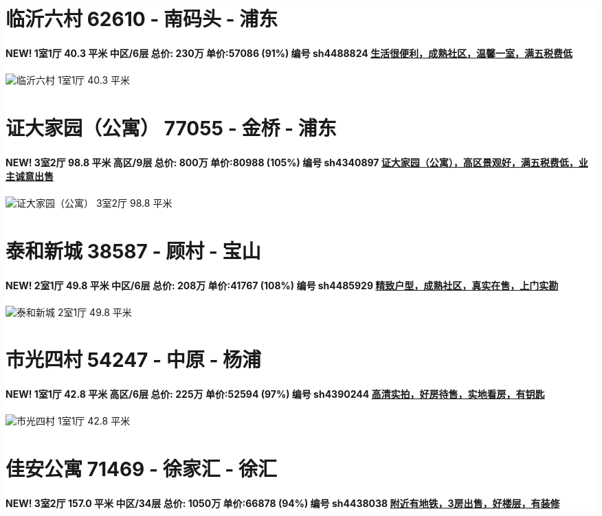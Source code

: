 # 临沂六村 62610 - 南码头 - 浦东

#### NEW! 1室1厅 40.3 平米 中区/6层 总价: 230万 单价:57086 (91%) 编号 sh4488824 [生活很便利，成熟社区，温馨一室，满五税费低](https://href.li/?http://sh.lianjia.com/ershoufang/sh4488824.html)

![临沂六村 1室1厅 40.3 平米](http://cdn1.dooioo.com/fetch/vp/fy/gi/20170117/b4b16639-a21b-43bc-8605-61f46757ecc3.jpg_200x150.jpg)

    


# 证大家园（公寓） 77055 - 金桥 - 浦东

#### NEW! 3室2厅 98.8 平米 高区/9层 总价: 800万 单价:80988 (105%) 编号 sh4340897 [证大家园（公寓），高区景观好，满五税费低，业主诚意出售](https://href.li/?http://sh.lianjia.com/ershoufang/sh4340897.html)

![证大家园（公寓） 3室2厅 98.8 平米](http://cdn1.dooioo.com/fetch/vp/fy/gi/20160220/8ee42e8f-8de5-4d18-9968-69d4310324bb.jpg_200x150.jpg)

    


# 泰和新城 38587 - 顾村 - 宝山

#### NEW! 2室1厅 49.8 平米 中区/6层 总价: 208万 单价:41767 (108%) 编号 sh4485929 [精致户型，成熟社区，真实在售，上门实勘](https://href.li/?http://sh.lianjia.com/ershoufang/sh4485929.html)

![泰和新城 2室1厅 49.8 平米](http://cdn1.dooioo.com/fetch/vp/fy/gi/20160531/a90b1618-4957-4588-9b87-515250288e83.jpg_200x150.jpg)

    


# 市光四村 54247 - 中原 - 杨浦

#### NEW! 1室1厅 42.8 平米 高区/6层 总价: 225万 单价:52594 (97%) 编号 sh4390244 [高清实拍，好房待售，实地看房，有钥匙](https://href.li/?http://sh.lianjia.com/ershoufang/sh4390244.html)

![市光四村 1室1厅 42.8 平米](http://cdn1.dooioo.com/fetch/vp/fy/gi/20170110/d3fbaab7-89b3-40c2-861e-e24149c6af0f.jpg_200x150.jpg)

    


# 佳安公寓 71469 - 徐家汇 - 徐汇

#### NEW! 3室2厅 157.0 平米 中区/34层 总价: 1050万 单价:66878 (94%) 编号 sh4438038 [附近有地铁，3房出售，好楼层，有装修](https://href.li/?http://sh.lianjia.com/ershoufang/sh4438038.html)
